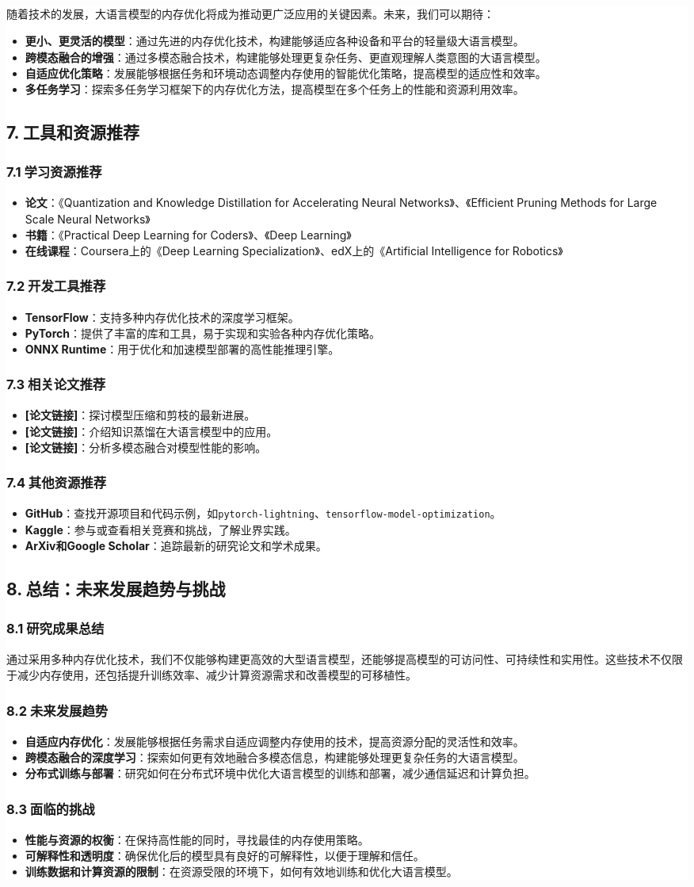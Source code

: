 随着技术的发展，大语言模型的内存优化将成为推动更广泛应用的关键因素。未来，我们可以期待：

- **更小、更灵活的模型**：通过先进的内存优化技术，构建能够适应各种设备和平台的轻量级大语言模型。
- **跨模态融合的增强**：通过多模态融合技术，构建能够处理更复杂任务、更直观理解人类意图的大语言模型。
- **自适应优化策略**：发展能够根据任务和环境动态调整内存使用的智能优化策略，提高模型的适应性和效率。
- **多任务学习**：探索多任务学习框架下的内存优化方法，提高模型在多个任务上的性能和资源利用效率。

## 7. 工具和资源推荐

### 7.1 学习资源推荐

- **论文**：《Quantization and Knowledge Distillation for Accelerating Neural Networks》、《Efficient Pruning Methods for Large Scale Neural Networks》
- **书籍**：《Practical Deep Learning for Coders》、《Deep Learning》
- **在线课程**：Coursera上的《Deep Learning Specialization》、edX上的《Artificial Intelligence for Robotics》

### 7.2 开发工具推荐

- **TensorFlow**：支持多种内存优化技术的深度学习框架。
- **PyTorch**：提供了丰富的库和工具，易于实现和实验各种内存优化策略。
- **ONNX Runtime**：用于优化和加速模型部署的高性能推理引擎。

### 7.3 相关论文推荐

- **[论文链接]**：探讨模型压缩和剪枝的最新进展。
- **[论文链接]**：介绍知识蒸馏在大语言模型中的应用。
- **[论文链接]**：分析多模态融合对模型性能的影响。

### 7.4 其他资源推荐

- **GitHub**：查找开源项目和代码示例，如`pytorch-lightning`、`tensorflow-model-optimization`。
- **Kaggle**：参与或查看相关竞赛和挑战，了解业界实践。
- **ArXiv和Google Scholar**：追踪最新的研究论文和学术成果。

## 8. 总结：未来发展趋势与挑战

### 8.1 研究成果总结

通过采用多种内存优化技术，我们不仅能够构建更高效的大型语言模型，还能够提高模型的可访问性、可持续性和实用性。这些技术不仅限于减少内存使用，还包括提升训练效率、减少计算资源需求和改善模型的可移植性。

### 8.2 未来发展趋势

- **自适应内存优化**：发展能够根据任务需求自适应调整内存使用的技术，提高资源分配的灵活性和效率。
- **跨模态融合的深度学习**：探索如何更有效地融合多模态信息，构建能够处理更复杂任务的大语言模型。
- **分布式训练与部署**：研究如何在分布式环境中优化大语言模型的训练和部署，减少通信延迟和计算负担。

### 8.3 面临的挑战

- **性能与资源的权衡**：在保持高性能的同时，寻找最佳的内存使用策略。
- **可解释性和透明度**：确保优化后的模型具有良好的可解释性，以便于理解和信任。
- **训练数据和计算资源的限制**：在资源受限的环境下，如何有效地训练和优化大语言模型。
